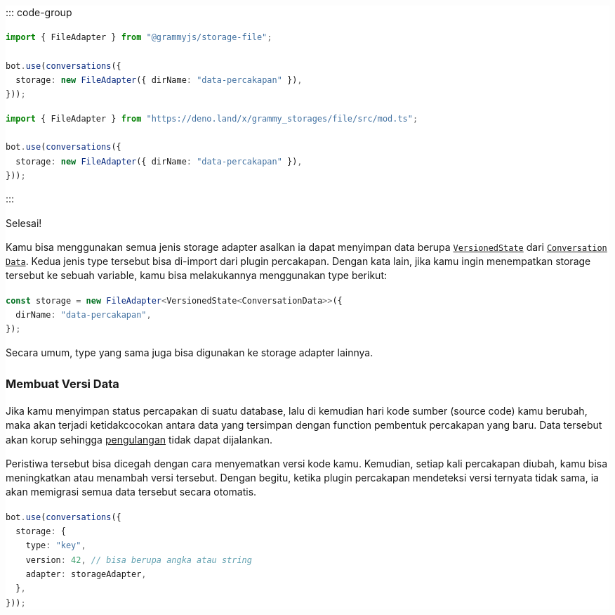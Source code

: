 ::: code-group

```ts [Node.js]
import { FileAdapter } from "@grammyjs/storage-file";

bot.use(conversations({
  storage: new FileAdapter({ dirName: "data-percakapan" }),
}));
```

```ts [Deno]
import { FileAdapter } from "https://deno.land/x/grammy_storages/file/src/mod.ts";

bot.use(conversations({
  storage: new FileAdapter({ dirName: "data-percakapan" }),
}));
```

:::

Selesai!

Kamu bisa menggunakan semua jenis storage adapter asalkan ia dapat menyimpan data berupa [`VersionedState`](/ref/conversations/versionedstate) dari [`ConversationData`](/ref/conversations/conversationdata).
Kedua jenis type tersebut bisa di-import dari plugin percakapan.
Dengan kata lain, jika kamu ingin menempatkan storage tersebut ke sebuah variable, kamu bisa melakukannya menggunakan type berikut:

```ts
const storage = new FileAdapter<VersionedState<ConversationData>>({
  dirName: "data-percakapan",
});
```

Secara umum, type yang sama juga bisa digunakan ke storage adapter lainnya.

### Membuat Versi Data

Jika kamu menyimpan status percapakan di suatu database, lalu di kemudian hari kode sumber (source code) kamu berubah, maka akan terjadi ketidakcocokan antara data yang tersimpan dengan function pembentuk percakapan yang baru.
Data tersebut akan korup sehingga [pengulangan](#percakapan-hanyalah-mesin-pengulang) tidak dapat dijalankan.

Peristiwa tersebut bisa dicegah dengan cara menyematkan versi kode kamu.
Kemudian, setiap kali percakapan diubah, kamu bisa meningkatkan atau menambah versi tersebut.
Dengan begitu, ketika plugin percakapan mendeteksi versi ternyata tidak sama, ia akan memigrasi semua data tersebut secara otomatis.

```ts
bot.use(conversations({
  storage: {
    type: "key",
    version: 42, // bisa berupa angka atau string
    adapter: storageAdapter,
  },
}));
```
